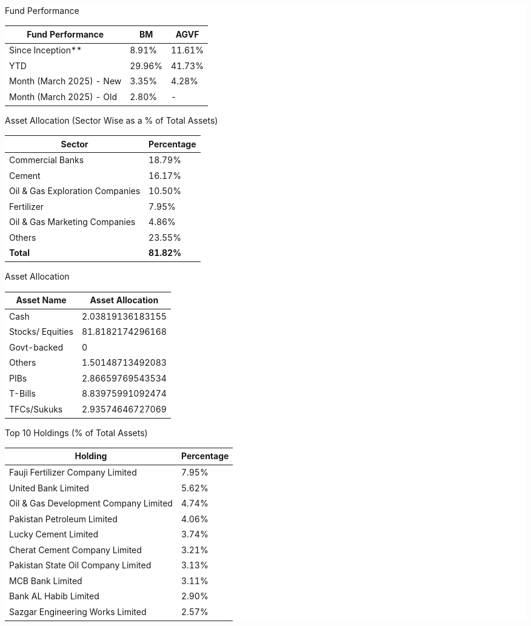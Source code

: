 Fund Performance

| Fund Performance         | BM     | AGVF   |
| ------------------------ | ------ | ------ |
| Since Inception\*\*      | 8.91%  | 11.61% |
| YTD                      | 29.96% | 41.73% |
| Month (March 2025) - New | 3.35%  | 4.28%  |
| Month (March 2025) - Old | 2.80%  | -      |

Asset Allocation (Sector Wise as a % of Total Assets)

| Sector                          | Percentage |
| ------------------------------- | ---------- |
| Commercial Banks                | 18.79%     |
| Cement                          | 16.17%     |
| Oil & Gas Exploration Companies | 10.50%     |
| Fertilizer                      | 7.95%      |
| Oil & Gas Marketing Companies   | 4.86%      |
| Others                          | 23.55%     |
| **Total**                       | **81.82%** |

Asset Allocation

| Asset Name       | Asset Allocation |
| ---------------- | ---------------- |
| Cash             | 2.03819136183155 |
| Stocks/ Equities | 81.8182174296168 |
| Govt-backed      | 0                |
| Others           | 1.50148713492083 |
| PIBs             | 2.86659769543534 |
| T-Bills          | 8.83975991092474 |
| TFCs/Sukuks      | 2.93574646727069 |

Top 10 Holdings (% of Total Assets)

| Holding                               | Percentage |
| ------------------------------------- | ---------- |
| Fauji Fertilizer Company Limited      | 7.95%      |
| United Bank Limited                   | 5.62%      |
| Oil & Gas Development Company Limited | 4.74%      |
| Pakistan Petroleum Limited            | 4.06%      |
| Lucky Cement Limited                  | 3.74%      |
| Cherat Cement Company Limited         | 3.21%      |
| Pakistan State Oil Company Limited    | 3.13%      |
| MCB Bank Limited                      | 3.11%      |
| Bank AL Habib Limited                 | 2.90%      |
| Sazgar Engineering Works Limited      | 2.57%      |
